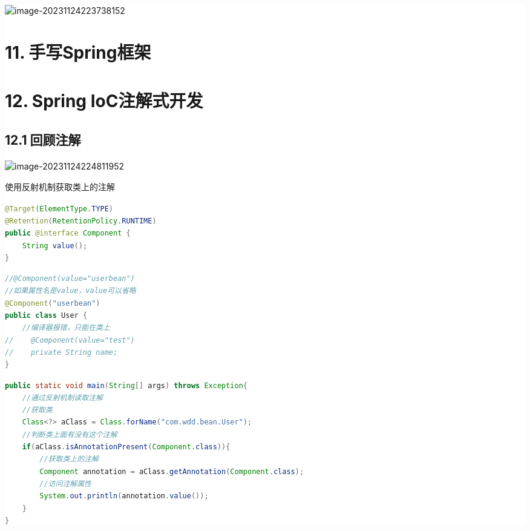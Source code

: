 ![image-20231124223738152](E:\SSM_Study\code\spring\spring6\spring6.assets\image-20231124223738152.png)





# 11. 手写Spring框架





# 12. Spring IoC注解式开发

## 12.1 回顾注解

![image-20231124224811952](E:\SSM_Study\code\spring\spring6\spring6.assets\image-20231124224811952.png)





使用反射机制获取类上的注解

```java
@Target(ElementType.TYPE)
@Retention(RetentionPolicy.RUNTIME)
public @interface Component {
    String value();
}
```

```java
//@Component(value="userbean")
//如果属性名是value，value可以省略
@Component("userbean")
public class User {
    //编译器报错，只能在类上
//    @Component(value="test")
//    private String name;
}
```

```java
public static void main(String[] args) throws Exception{
    //通过反射机制读取注解
    //获取类
    Class<?> aClass = Class.forName("com.wdd.bean.User");
    //判断类上面有没有这个注解
    if(aClass.isAnnotationPresent(Component.class)){
        //获取类上的注解
        Component annotation = aClass.getAnnotation(Component.class);
        //访问注解属性
        System.out.println(annotation.value());
    }
}
```
